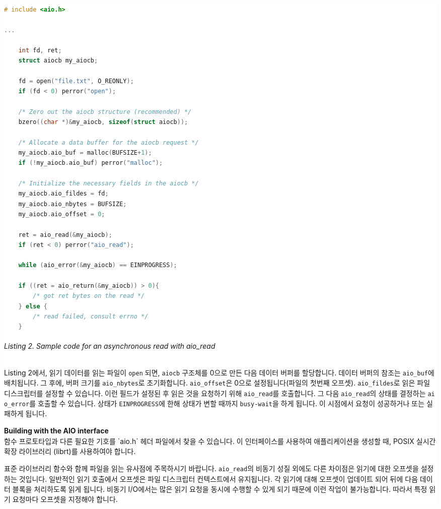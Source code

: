 ```c
# include <aio.h>

...

    int fd, ret;
    struct aiocb my_aiocb;

    fd = open("file.txt", O_REONLY);
    if (fd < 0) perror("open");

    /* Zero out the aiocb structure (recommended) */
    bzero((char *)&my_aiocb, sizeof(struct aiocb));

    /* Allocate a data buffer for the aiocb request */
    my_aiocb.aio_buf = malloc(BUFSIZE+1);
    if (!my_aiocb.aio_buf) perror("malloc");

    /* Initialize the necessary fields in the aiocb */
    my_aiocb.aio_fildes = fd;
    my_aiocb.aio_nbytes = BUFSIZE;
    my_aiocb.aio_offset = 0;

    ret = aio_read(&my_aiocb);
    if (ret < 0) perror("aio_read");

    while (aio_error(&my_aiocb) == EINPROGRESS);

    if ((ret = aio_return(&my_aiocb)) > 0){
        /* got ret bytes on the read */
    } else {
        /* read failed, consult errno */
    }
```

###### Listing 2. Sample code for an asynchronous read with aio_read

Listing 2에서, 읽기 데이터를 읽는 파일이 `open` 되면, `aiocb` 구조체를 0으로 만든 다음 데이터 버퍼를 할당합니다. 데이터 버퍼의 참조는 `aio_buf`에 배치됩니다. 그 후에, 버퍼 크기를 `aio_nbytes`로 초기화합니다. `aio_offset`은 0으로 설정됩니다(파일의 첫번째 오프셋).
`aio_fildes`로 읽은 파일 디스크립터를 설정할 수 있습니다. 이런 필드가 설정된 후 읽은 것을 요청하기 위해 `aio_read`를 호출합니다. 그 다음 `aio_read`의 상태를 결정하는 `aio_error`를 호출할 수 있습니다. 상태가 `EINPROGRESS`에 한해 상태가 변할 때까지 `busy-wait`을 하게 됩니다. 이 시점에서 요청이 성공하거나 또는 실패하게 됩니다.

<div class='def'>
<strong>Building with the AIO interface</strong><br>
함수 프로토타입과 다른 필요한 기호를  `aio.h` 헤더 파일에서 찾을 수 있습니다.
이 인터페이스를 사용하여 애플리케이션을 생성할 때, POSIX 실시간 확장 라이브러리 (librt)를 사용하여야 합니다.
</div>

표준 라이브러리 함수와 함께 파일을 읽는 유사점에 주목하시기 바랍니다.
`aio_read`의 비동기 성질 외에도 다른 차이점은 읽기에 대한 오프셋을 설정하는 것입니다. 일반적인 읽기 호출에서 오프셋은 파일 디스크립터 컨텍스트에서 유지됩니다. 각 읽기에 대해 오프셋이 업데이트 되어 뒤에 다음 데이터 블록을 처리하도록 읽게 됩니다. 비동기 I/O에서는 많은 읽기 요청을 동시에 수행할 수 있게 되기 때문에 이런 작업이 불가능합니다. 따라서 특정 읽기 요청마다 오프셋을 지정해야 합니다.
